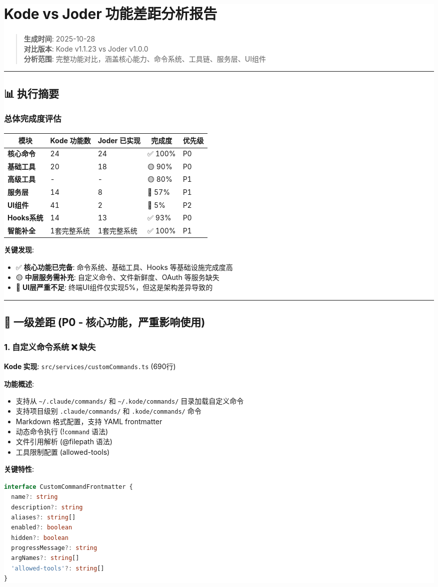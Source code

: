 # Kode vs Joder 功能差距分析报告

> **生成时间**: 2025-10-28  
> **对比版本**: Kode v1.1.23 vs Joder v1.0.0  
> **分析范围**: 完整功能对比，涵盖核心能力、命令系统、工具链、服务层、UI组件

---

## 📊 执行摘要

### 总体完成度评估

| 模块 | Kode 功能数 | Joder 已实现 | 完成度 | 优先级 |
|------|------------|-------------|--------|--------|
| **核心命令** | 24 | 24 | ✅ 100% | P0 |
| **基础工具** | 20 | 18 | 🟡 90% | P0 |
| **高级工具** | - | - | 🟡 80% | P1 |
| **服务层** | 14 | 8 | 🔴 57% | P1 |
| **UI组件** | 41 | 2 | 🔴 5% | P2 |
| **Hooks系统** | 14 | 13 | ✅ 93% | P0 |
| **智能补全** | 1套完整系统 | 1套完整系统 | ✅ 100% | P1 |

**关键发现**:
- ✅ **核心功能已完备**: 命令系统、基础工具、Hooks 等基础设施完成度高
- 🟡 **中层服务需补充**: 自定义命令、文件新鲜度、OAuth 等服务缺失
- 🔴 **UI层严重不足**: 终端UI组件仅实现5%，但这是架构差异导致的

---

## 🎯 一级差距 (P0 - 核心功能，严重影响使用)

### 1. 自定义命令系统 ❌ **缺失**

**Kode 实现**: `src/services/customCommands.ts` (690行)

**功能概述**:
- 支持从 `~/.claude/commands/` 和 `~/.kode/commands/` 目录加载自定义命令
- 支持项目级别 `.claude/commands/` 和 `.kode/commands/` 命令
- Markdown 格式配置，支持 YAML frontmatter
- 动态命令执行 (!`command` 语法)
- 文件引用解析 (@filepath 语法)
- 工具限制配置 (allowed-tools)

**关键特性**:
```typescript
interface CustomCommandFrontmatter {
  name?: string
  description?: string
  aliases?: string[]
  enabled?: boolean
  hidden?: boolean
  progressMessage?: string
  argNames?: string[]
  'allowed-tools'?: string[]
}
```
